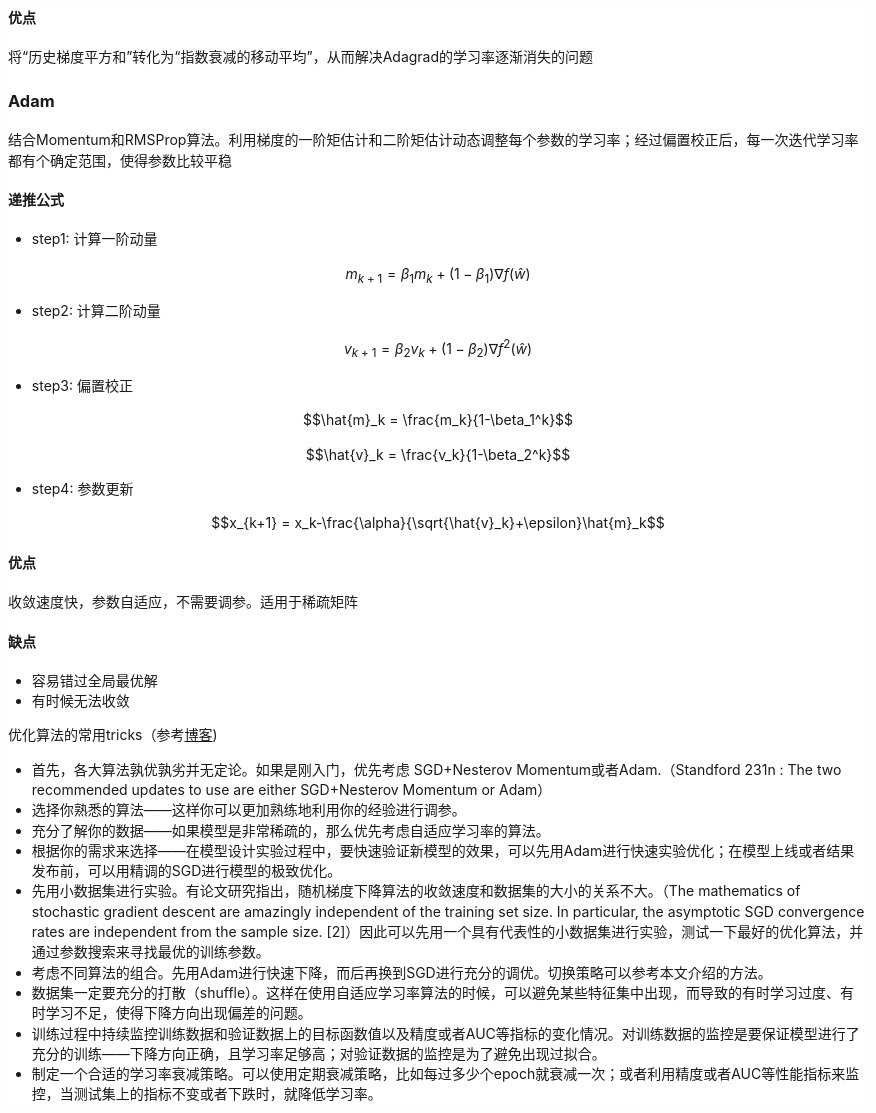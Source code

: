 #### 优点
将“历史梯度平方和”转化为“指数衰减的移动平均”，从而解决Adagrad的学习率逐渐消失的问题

<a name='Adam'/>

### Adam
结合Momentum和RMSProp算法。利用梯度的一阶矩估计和二阶矩估计动态调整每个参数的学习率；经过偏置校正后，每一次迭代学习率都有个确定范围，使得参数比较平稳
#### 递推公式
- step1: 计算一阶动量

$$m_{k+1} = \beta_1 m_k+(1-\beta_1) \nabla f(\hat{w})$$

- step2: 计算二阶动量

$$v_{k+1} = \beta_2 v_k +(1-\beta_2)\nabla f^2(\hat{w})$$

- step3: 偏置校正

$$\hat{m}_k = \frac{m_k}{1-\beta_1^k}$$

$$\hat{v}_k = \frac{v_k}{1-\beta_2^k}$$

- step4: 参数更新

$$x_{k+1} = x_k-\frac{\alpha}{\sqrt{\hat{v}_k}+\epsilon}\hat{m}_k$$


#### 优点
收敛速度快，参数自适应，不需要调参。适用于稀疏矩阵

#### 缺点
- 容易错过全局最优解
- 有时候无法收敛

<a name='优化算法的常用tricks'/>

 优化算法的常用tricks（参考[博客](https://blog.csdn.net/qq_32907491/article/details/107442503))

- 首先，各大算法孰优孰劣并无定论。如果是刚入门，优先考虑 SGD+Nesterov Momentum或者Adam.（Standford 231n : The two recommended updates to use are either SGD+Nesterov Momentum or Adam）
- 选择你熟悉的算法——这样你可以更加熟练地利用你的经验进行调参。
- 充分了解你的数据——如果模型是非常稀疏的，那么优先考虑自适应学习率的算法。
- 根据你的需求来选择——在模型设计实验过程中，要快速验证新模型的效果，可以先用Adam进行快速实验优化；在模型上线或者结果发布前，可以用精调的SGD进行模型的极致优化。
- 先用小数据集进行实验。有论文研究指出，随机梯度下降算法的收敛速度和数据集的大小的关系不大。（The mathematics of stochastic gradient descent are amazingly independent of the training set size. In particular, the asymptotic SGD convergence rates are independent from the sample size. [2]）因此可以先用一个具有代表性的小数据集进行实验，测试一下最好的优化算法，并通过参数搜索来寻找最优的训练参数。
- 考虑不同算法的组合。先用Adam进行快速下降，而后再换到SGD进行充分的调优。切换策略可以参考本文介绍的方法。
- 数据集一定要充分的打散（shuffle）。这样在使用自适应学习率算法的时候，可以避免某些特征集中出现，而导致的有时学习过度、有时学习不足，使得下降方向出现偏差的问题。
- 训练过程中持续监控训练数据和验证数据上的目标函数值以及精度或者AUC等指标的变化情况。对训练数据的监控是要保证模型进行了充分的训练——下降方向正确，且学习率足够高；对验证数据的监控是为了避免出现过拟合。
- 制定一个合适的学习率衰减策略。可以使用定期衰减策略，比如每过多少个epoch就衰减一次；或者利用精度或者AUC等性能指标来监控，当测试集上的指标不变或者下跌时，就降低学习率。
